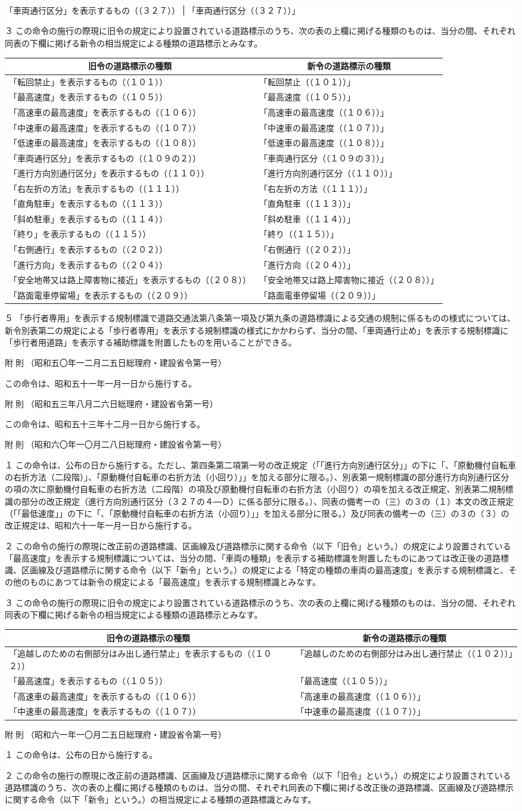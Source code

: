 「車両通行区分」を表示するもの（（３２７）） | 「車両通行区分（（３２７））」  
  
３ この命令の施行の際現に旧令の規定により設置されている道路標示のうち、次の表の上欄に掲げる種類のものは、当分の間、それぞれ同表の下欄に掲げる新令の相当規定による種類の道路標示とみなす。

旧令の道路標示の種類 | 新令の道路標示の種類  
---|---  
「転回禁止」を表示するもの（（１０１）） | 「転回禁止（（１０１））」  
「最高速度」を表示するもの（（１０５）） | 「最高速度（（１０５））」  
「高速車の最高速度」を表示するもの（（１０６）） | 「高速車の最高速度（（１０６））」  
「中速車の最高速度」を表示するもの（（１０７）） | 「中速車の最高速度（（１０７））」  
「低速車の最高速度」を表示するもの（（１０８）） | 「低速車の最高速度（（１０８））」  
「車両通行区分」を表示するもの（（１０９の２）） | 「車両通行区分（（１０９の３））」  
「進行方向別通行区分」を表示するもの（（１１０）） | 「進行方向別通行区分（（１１０））」  
「右左折の方法」を表示するもの（（１１１）） | 「右左折の方法（（１１１））」  
「直角駐車」を表示するもの（（１１３）） | 「直角駐車（（１１３））」  
「斜め駐車」を表示するもの（（１１４）） | 「斜め駐車（（１１４））」  
「終り」を表示するもの（（１１５）） | 「終り（（１１５））」  
「右側通行」を表示するもの（（２０２）） | 「右側通行（（２０２））」  
「進行方向」を表示するもの（（２０４）） | 「進行方向（（２０４））」  
「安全地帯又は路上障害物に接近」を表示するもの（（２０８）） | 「安全地帯又は路上障害物に接近（（２０８））」  
「路面電車停留場」を表示するもの（（２０９）） | 「路面電車停留場（（２０９））」  
  
５ 「歩行者専用」を表示する規制標識で道路交通法第八条第一項及び第九条の道路標識による交通の規制に係るものの様式については、新令別表第二の規定による「歩行者専用」を表示する規制標識の様式にかかわらず、当分の間、「車両通行止め」を表示する規制標識に「歩行者用道路」を表示する補助標識を附置したものを用いることができる。

附 則 （昭和五〇年一二月二五日総理府・建設省令第一号）

この命令は、昭和五十一年一月一日から施行する。

附 則 （昭和五三年八月二六日総理府・建設省令第一号）

この命令は、昭和五十三年十二月一日から施行する。

附 則 （昭和六〇年一〇月二八日総理府・建設省令第一号）

１ この命令は、公布の日から施行する。ただし、第四条第二項第一号の改正規定（「「進行方向別通行区分」」の下に「、「原動機付自転車の右折方法（二段階）」、「原動機付自転車の右折方法（小回り）」」を加える部分に限る。）、別表第一規制標識の部分進行方向別通行区分の項の次に原動機付自転車の右折方法（二段階）の項及び原動機付自転車の右折方法（小回り）の項を加える改正規定、別表第二規制標識の部分の改正規定（進行方向別通行区分（３２７の４―Ｄ）に係る部分に限る。）、同表の備考一の（三）の３の（１）本文の改正規定（「「最低速度」」の下に「、「原動機付自転車の右折方法（小回り）」」を加える部分に限る。）及び同表の備考一の（三）の３の（３）の改正規定は、昭和六十一年一月一日から施行する。

２ この命令の施行の際現に改正前の道路標識、区画線及び道路標示に関する命令（以下「旧令」という。）の規定により設置されている「最高速度」を表示する規制標識については、当分の間、「車両の種類」を表示する補助標識を附置したものにあつては改正後の道路標識、区画線及び道路標示に関する命令（以下「新令」という。）の規定による「特定の種類の車両の最高速度」を表示する規制標識と、その他のものにあつては新令の規定による「最高速度」を表示する規制標識とみなす。

３ この命令の施行の際現に旧令の規定により設置されている道路標示のうち、次の表の上欄に掲げる種類のものは、当分の間、それぞれ同表の下欄に掲げる新令の相当規定による種類の道路標示とみなす。

旧令の道路標示の種類 | 新令の道路標示の種類  
---|---  
「追越しのための右側部分はみ出し通行禁止」を表示するもの（（１０２）） | 「追越しのための右側部分はみ出し通行禁止（（１０２））」  
「最高速度」を表示するもの（（１０５）） | 「最高速度（（１０５））」  
「高速車の最高速度」を表示するもの（（１０６）） | 「高速車の最高速度（（１０６））」  
「中速車の最高速度」を表示するもの（（１０７）） | 「中速車の最高速度（（１０７））」  
  
附 則 （昭和六一年一〇月二五日総理府・建設省令第一号）

１ この命令は、公布の日から施行する。

２ この命令の施行の際現に改正前の道路標識、区画線及び道路標示に関する命令（以下「旧令」という。）の規定により設置されている道路標識のうち、次の表の上欄に掲げる種類のものは、当分の間、それぞれ同表の下欄に掲げる改正後の道路標識、区画線及び道路標示に関する命令（以下「新令」という。）の相当規定による種類の道路標識とみなす。

